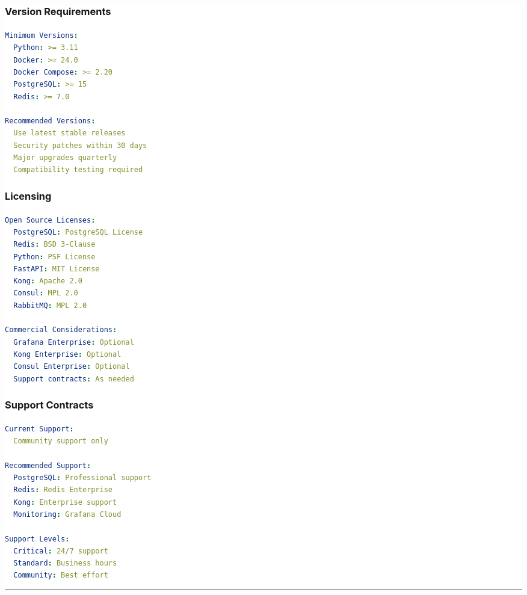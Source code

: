 ### Version Requirements
```yaml
Minimum Versions:
  Python: >= 3.11
  Docker: >= 24.0
  Docker Compose: >= 2.20
  PostgreSQL: >= 15
  Redis: >= 7.0
  
Recommended Versions:
  Use latest stable releases
  Security patches within 30 days
  Major upgrades quarterly
  Compatibility testing required
```

### Licensing
```yaml
Open Source Licenses:
  PostgreSQL: PostgreSQL License
  Redis: BSD 3-Clause
  Python: PSF License
  FastAPI: MIT License
  Kong: Apache 2.0
  Consul: MPL 2.0
  RabbitMQ: MPL 2.0
  
Commercial Considerations:
  Grafana Enterprise: Optional
  Kong Enterprise: Optional
  Consul Enterprise: Optional
  Support contracts: As needed
```

### Support Contracts
```yaml
Current Support:
  Community support only
  
Recommended Support:
  PostgreSQL: Professional support
  Redis: Redis Enterprise
  Kong: Enterprise support
  Monitoring: Grafana Cloud
  
Support Levels:
  Critical: 24/7 support
  Standard: Business hours
  Community: Best effort
```

---
